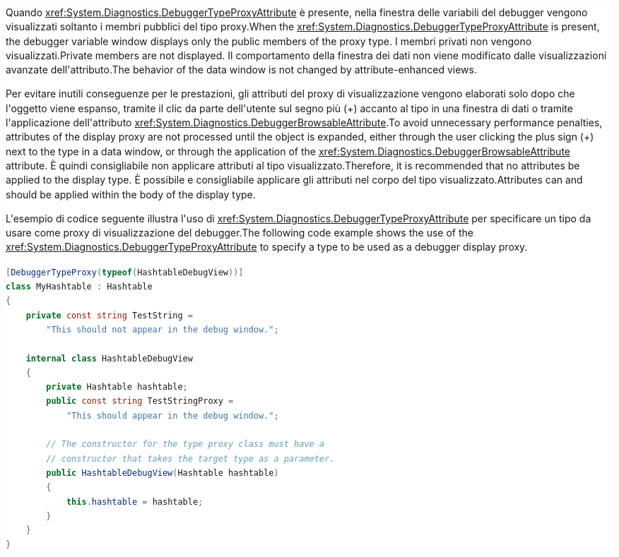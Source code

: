  <span data-ttu-id="27618-140">Quando <xref:System.Diagnostics.DebuggerTypeProxyAttribute> è presente, nella finestra delle variabili del debugger vengono visualizzati soltanto i membri pubblici del tipo proxy.</span><span class="sxs-lookup"><span data-stu-id="27618-140">When the <xref:System.Diagnostics.DebuggerTypeProxyAttribute> is present, the debugger variable window displays only the public members of the proxy type.</span></span> <span data-ttu-id="27618-141">I membri privati non vengono visualizzati.</span><span class="sxs-lookup"><span data-stu-id="27618-141">Private members are not displayed.</span></span> <span data-ttu-id="27618-142">Il comportamento della finestra dei dati non viene modificato dalle visualizzazioni avanzate dell'attributo.</span><span class="sxs-lookup"><span data-stu-id="27618-142">The behavior of the data window is not changed by attribute-enhanced views.</span></span>

 <span data-ttu-id="27618-143">Per evitare inutili conseguenze per le prestazioni, gli attributi del proxy di visualizzazione vengono elaborati solo dopo che l'oggetto viene espanso, tramite il clic da parte dell'utente sul segno più (+) accanto al tipo in una finestra di dati o tramite l'applicazione dell'attributo <xref:System.Diagnostics.DebuggerBrowsableAttribute>.</span><span class="sxs-lookup"><span data-stu-id="27618-143">To avoid unnecessary performance penalties, attributes of the display proxy are not processed until the object is expanded, either through the user clicking the plus sign (+) next to the type in a data window, or through the application of the <xref:System.Diagnostics.DebuggerBrowsableAttribute> attribute.</span></span> <span data-ttu-id="27618-144">È quindi consigliabile non applicare attributi al tipo visualizzato.</span><span class="sxs-lookup"><span data-stu-id="27618-144">Therefore, it is recommended that no attributes be applied to the display type.</span></span> <span data-ttu-id="27618-145">È possibile e consigliabile applicare gli attributi nel corpo del tipo visualizzato.</span><span class="sxs-lookup"><span data-stu-id="27618-145">Attributes can and should be applied within the body of the display type.</span></span>

 <span data-ttu-id="27618-146">L'esempio di codice seguente illustra l'uso di <xref:System.Diagnostics.DebuggerTypeProxyAttribute> per specificare un tipo da usare come proxy di visualizzazione del debugger.</span><span class="sxs-lookup"><span data-stu-id="27618-146">The following code example shows the use of the <xref:System.Diagnostics.DebuggerTypeProxyAttribute> to specify a type to be used as a debugger display proxy.</span></span>

```csharp
[DebuggerTypeProxy(typeof(HashtableDebugView))]
class MyHashtable : Hashtable
{
    private const string TestString =
        "This should not appear in the debug window.";

    internal class HashtableDebugView
    {
        private Hashtable hashtable;
        public const string TestStringProxy =
            "This should appear in the debug window.";

        // The constructor for the type proxy class must have a
        // constructor that takes the target type as a parameter.
        public HashtableDebugView(Hashtable hashtable)
        {
            this.hashtable = hashtable;
        }
    }
}
```
